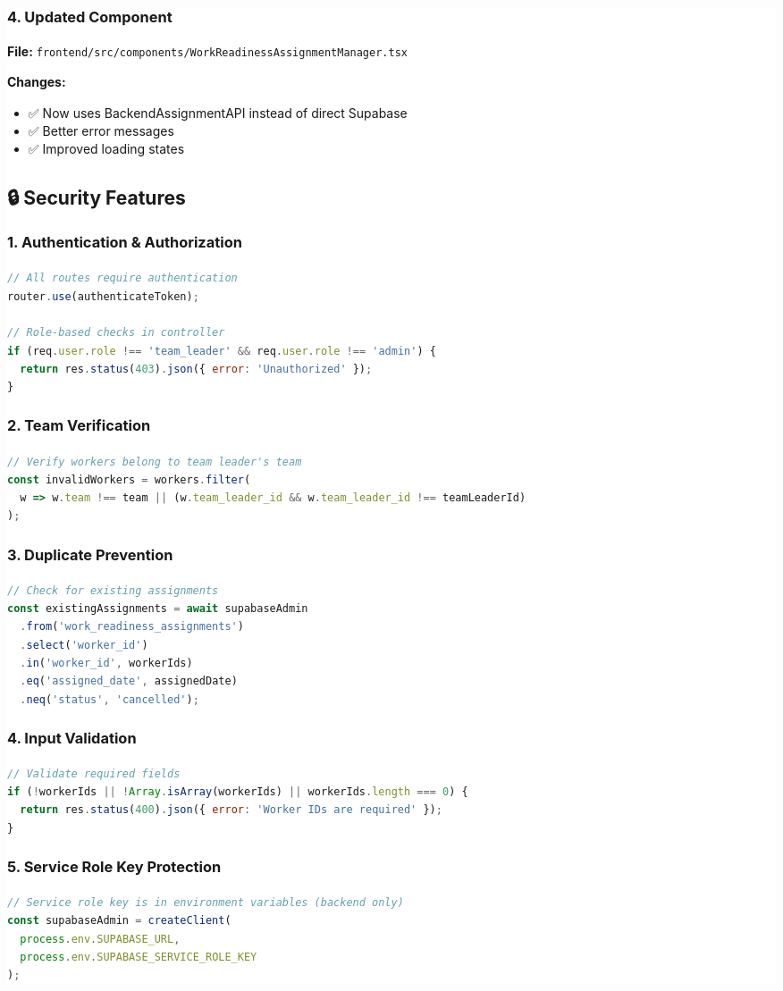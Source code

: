 ### 4. Updated Component
**File:** `frontend/src/components/WorkReadinessAssignmentManager.tsx`

**Changes:**
- ✅ Now uses BackendAssignmentAPI instead of direct Supabase
- ✅ Better error messages
- ✅ Improved loading states

## 🔒 Security Features

### 1. **Authentication & Authorization**
```javascript
// All routes require authentication
router.use(authenticateToken);

// Role-based checks in controller
if (req.user.role !== 'team_leader' && req.user.role !== 'admin') {
  return res.status(403).json({ error: 'Unauthorized' });
}
```

### 2. **Team Verification**
```javascript
// Verify workers belong to team leader's team
const invalidWorkers = workers.filter(
  w => w.team !== team || (w.team_leader_id && w.team_leader_id !== teamLeaderId)
);
```

### 3. **Duplicate Prevention**
```javascript
// Check for existing assignments
const existingAssignments = await supabaseAdmin
  .from('work_readiness_assignments')
  .select('worker_id')
  .in('worker_id', workerIds)
  .eq('assigned_date', assignedDate)
  .neq('status', 'cancelled');
```

### 4. **Input Validation**
```javascript
// Validate required fields
if (!workerIds || !Array.isArray(workerIds) || workerIds.length === 0) {
  return res.status(400).json({ error: 'Worker IDs are required' });
}
```

### 5. **Service Role Key Protection**
```javascript
// Service role key is in environment variables (backend only)
const supabaseAdmin = createClient(
  process.env.SUPABASE_URL,
  process.env.SUPABASE_SERVICE_ROLE_KEY
);
```
